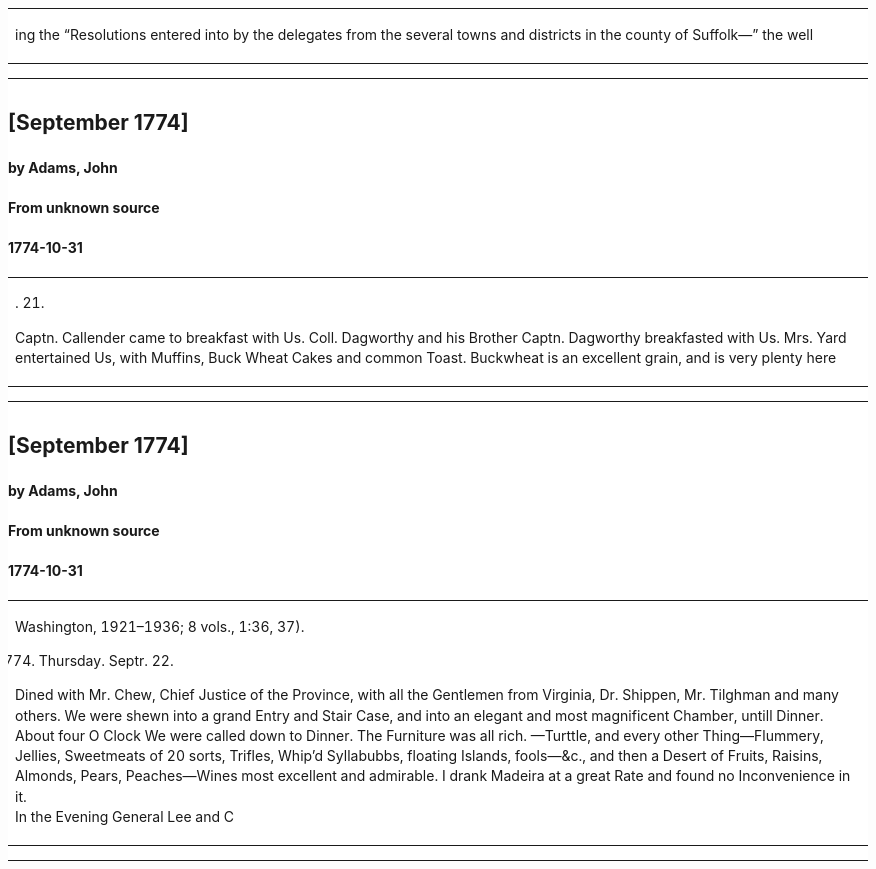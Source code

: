 <table style="width: 100%;"><tr><td style="width: 50%">

ing the “Resolutions entered into by the delegates from the several towns and districts in the county of Suffolk—” the well
</td></tr></table>

---

## [September 1774]

#### by Adams, John

#### From unknown source

#### 1774-10-31

<table style="width: 100%;"><tr><td style="width: 50%">

. 21.  
  
  
Captn. Callender came to breakfast with Us. Coll. Dagworthy and his Brother Captn. Dagworthy breakfasted with Us. Mrs. Yard entertained Us, with Muffins, Buck Wheat Cakes and common Toast. Buckwheat is an excellent grain, and is very plenty here
</td></tr></table>

---

## [September 1774]

#### by Adams, John

#### From unknown source

#### 1774-10-31

<table style="width: 100%;"><tr><td style="width: 50%">

 Washington, 1921–1936; 8 vols., 1:36, 37).  
  
  
  
  
  
1774. Thursday. Septr. 22.  
  
  
Dined with Mr. Chew, Chief Justice of the Province, with all the Gentlemen from Virginia, Dr. Shippen, Mr. Tilghman and many others. We were shewn into a grand Entry and Stair Case, and into an elegant and most magnificent Chamber, untill Dinner. About four O Clock We were called down to Dinner. The Furniture was all rich. —Turttle, and every other Thing—Flummery, Jellies, Sweetmeats of 20 sorts, Trifles, Whip’d Syllabubbs, floating Islands, fools—&amp;c., and then a Desert of Fruits, Raisins, Almonds, Pears, Peaches—Wines most excellent and admirable. I drank Madeira at a great Rate and found no Inconvenience in it.  
In the Evening General Lee and C
</td></tr></table>

---